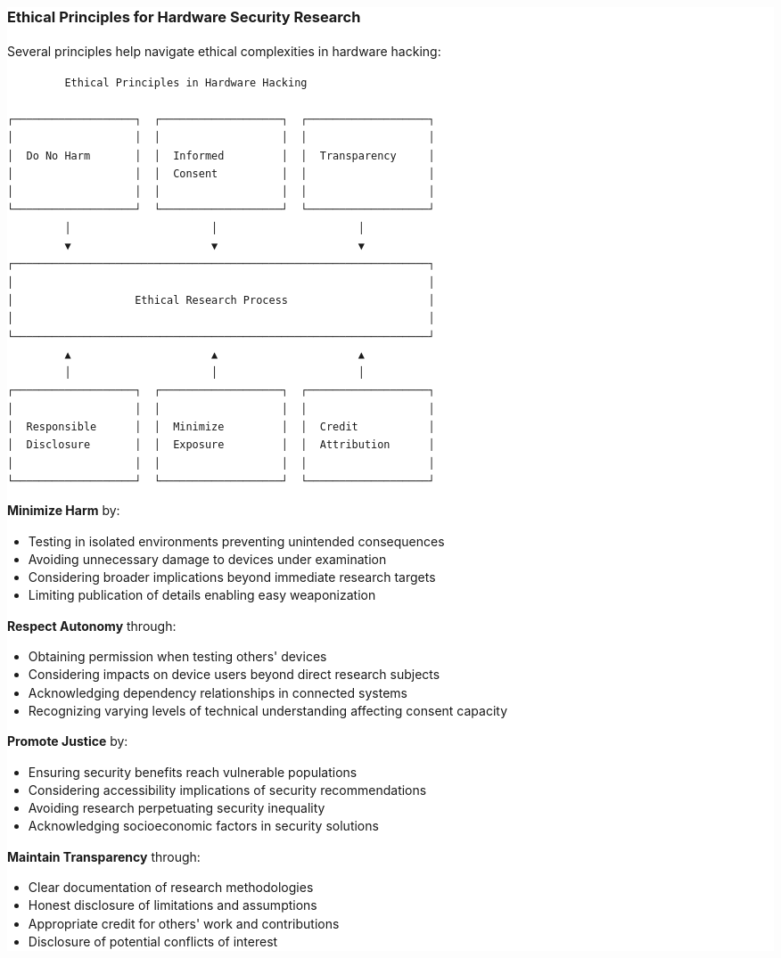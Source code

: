 ### Ethical Principles for Hardware Security Research

Several principles help navigate ethical complexities in hardware hacking:

```
         Ethical Principles in Hardware Hacking
         
┌───────────────────┐  ┌───────────────────┐  ┌───────────────────┐
│                   │  │                   │  │                   │
│  Do No Harm       │  │  Informed         │  │  Transparency     │
│                   │  │  Consent          │  │                   │
│                   │  │                   │  │                   │
└───────────────────┘  └───────────────────┘  └───────────────────┘
         │                      │                      │
         ▼                      ▼                      ▼
┌─────────────────────────────────────────────────────────────────┐
│                                                                 │
│                   Ethical Research Process                      │
│                                                                 │
└─────────────────────────────────────────────────────────────────┘
         ▲                      ▲                      ▲
         │                      │                      │
┌───────────────────┐  ┌───────────────────┐  ┌───────────────────┐
│                   │  │                   │  │                   │
│  Responsible      │  │  Minimize         │  │  Credit           │
│  Disclosure       │  │  Exposure         │  │  Attribution      │
│                   │  │                   │  │                   │
└───────────────────┘  └───────────────────┘  └───────────────────┘
```

**Minimize Harm** by:
- Testing in isolated environments preventing unintended consequences
- Avoiding unnecessary damage to devices under examination
- Considering broader implications beyond immediate research targets
- Limiting publication of details enabling easy weaponization

**Respect Autonomy** through:
- Obtaining permission when testing others' devices
- Considering impacts on device users beyond direct research subjects
- Acknowledging dependency relationships in connected systems
- Recognizing varying levels of technical understanding affecting consent capacity

**Promote Justice** by:
- Ensuring security benefits reach vulnerable populations
- Considering accessibility implications of security recommendations
- Avoiding research perpetuating security inequality
- Acknowledging socioeconomic factors in security solutions

**Maintain Transparency** through:
- Clear documentation of research methodologies
- Honest disclosure of limitations and assumptions
- Appropriate credit for others' work and contributions
- Disclosure of potential conflicts of interest
